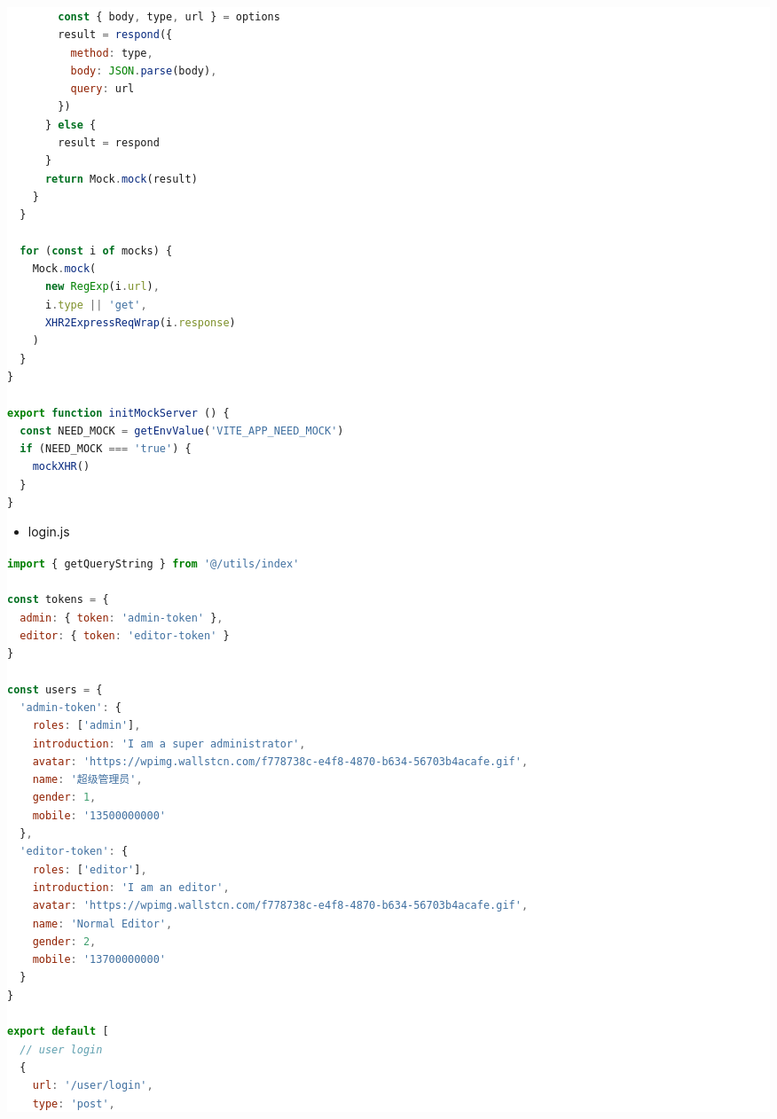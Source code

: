 ```javascript
        const { body, type, url } = options
        result = respond({
          method: type,
          body: JSON.parse(body),
          query: url
        })
      } else {
        result = respond
      }
      return Mock.mock(result)
    }
  }

  for (const i of mocks) {
    Mock.mock(
      new RegExp(i.url),
      i.type || 'get',
      XHR2ExpressReqWrap(i.response)
    )
  }
}

export function initMockServer () {
  const NEED_MOCK = getEnvValue('VITE_APP_NEED_MOCK')
  if (NEED_MOCK === 'true') {
    mockXHR()
  }
}
```

- login.js

```javascript
import { getQueryString } from '@/utils/index'

const tokens = {
  admin: { token: 'admin-token' },
  editor: { token: 'editor-token' }
}

const users = {
  'admin-token': {
    roles: ['admin'],
    introduction: 'I am a super administrator',
    avatar: 'https://wpimg.wallstcn.com/f778738c-e4f8-4870-b634-56703b4acafe.gif',
    name: '超级管理员',
    gender: 1,
    mobile: '13500000000'
  },
  'editor-token': {
    roles: ['editor'],
    introduction: 'I am an editor',
    avatar: 'https://wpimg.wallstcn.com/f778738c-e4f8-4870-b634-56703b4acafe.gif',
    name: 'Normal Editor',
    gender: 2,
    mobile: '13700000000'
  }
}

export default [
  // user login
  {
    url: '/user/login',
    type: 'post',
```